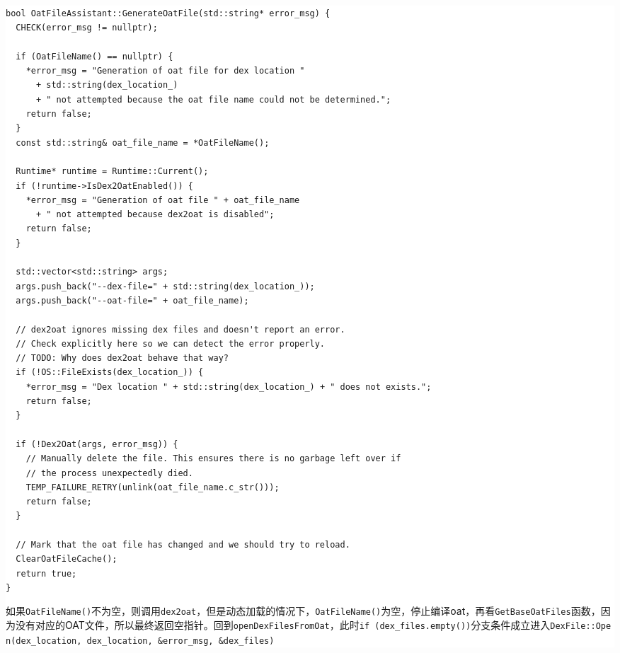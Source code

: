 <div class="language-cpp highlighter-rouge"><pre class="highlight""><code class="language-cpp hljs"><span class="hljs-keyword">bool</span> OatFileAssistant::GenerateOatFile(<span class="hljs-built_in">std</span>::<span class="hljs-built_in">string</span>* error_msg) {<br>  CHECK(error_msg != <span class="hljs-literal">nullptr</span>);<br><br>  <span class="hljs-keyword">if</span> (OatFileName() == <span class="hljs-literal">nullptr</span>) {<br>    *error_msg = <span class="hljs-string">"Generation of oat file for dex location "</span><br>      + <span class="hljs-built_in">std</span>::<span class="hljs-built_in">string</span>(dex_location_)<br>      + <span class="hljs-string">" not attempted because the oat file name could not be determined."</span>;<br>    <span class="hljs-keyword">return</span> <span class="hljs-literal">false</span>;<br>  }<br>  <span class="hljs-keyword">const</span> <span class="hljs-built_in">std</span>::<span class="hljs-built_in">string</span>&amp; oat_file_name = *OatFileName();<br><br>  Runtime* runtime = Runtime::Current();<br>  <span class="hljs-keyword">if</span> (!runtime-&gt;IsDex2OatEnabled()) {<br>    *error_msg = <span class="hljs-string">"Generation of oat file "</span> + oat_file_name<br>      + <span class="hljs-string">" not attempted because dex2oat is disabled"</span>;<br>    <span class="hljs-keyword">return</span> <span class="hljs-literal">false</span>;<br>  }<br><br>  <span class="hljs-built_in">std</span>::<span class="hljs-built_in">vector</span>&lt;<span class="hljs-built_in">std</span>::<span class="hljs-built_in">string</span>&gt; args;<br>  args.push_back(<span class="hljs-string">"--dex-file="</span> + <span class="hljs-built_in">std</span>::<span class="hljs-built_in">string</span>(dex_location_));<br>  args.push_back(<span class="hljs-string">"--oat-file="</span> + oat_file_name);<br><br>  <span class="hljs-comment">// dex2oat ignores missing dex files and doesn't report an error.</span><br>  <span class="hljs-comment">// Check explicitly here so we can detect the error properly.</span><br>  <span class="hljs-comment">// <span class="hljs-doctag">TODO:</span> Why does dex2oat behave that way?</span><br>  <span class="hljs-keyword">if</span> (!OS::FileExists(dex_location_)) {<br>    *error_msg = <span class="hljs-string">"Dex location "</span> + <span class="hljs-built_in">std</span>::<span class="hljs-built_in">string</span>(dex_location_) + <span class="hljs-string">" does not exists."</span>;<br>    <span class="hljs-keyword">return</span> <span class="hljs-literal">false</span>;<br>  }<br><br>  <span class="hljs-keyword">if</span> (!Dex2Oat(args, error_msg)) {<br>    <span class="hljs-comment">// Manually delete the file. This ensures there is no garbage left over if</span><br>    <span class="hljs-comment">// the process unexpectedly died.</span><br>    TEMP_FAILURE_RETRY(unlink(oat_file_name.c_str()));<br>    <span class="hljs-keyword">return</span> <span class="hljs-literal">false</span>;<br>  }<br><br>  <span class="hljs-comment">// Mark that the oat file has changed and we should try to reload.</span><br>  ClearOatFileCache();<br>  <span class="hljs-keyword">return</span> <span class="hljs-literal">true</span>;<br>}<br></code></pre></div>

<p>如果<code>OatFileName()</code>不为空，则调用<code>dex2oat</code>，但是动态加载的情况下，<code>OatFileName()</code>为空，停止编译oat，再看<code>GetBaseOatFiles</code>函数，因为没有对应的OAT文件，所以最终返回空指针。回到<code>openDexFilesFromOat</code>，此时<code>if (dex_files.empty())</code>分支条件成立进入<code>DexFile::Open(dex_location, dex_location, &amp;error_msg, &amp;dex_files)</code></p>


